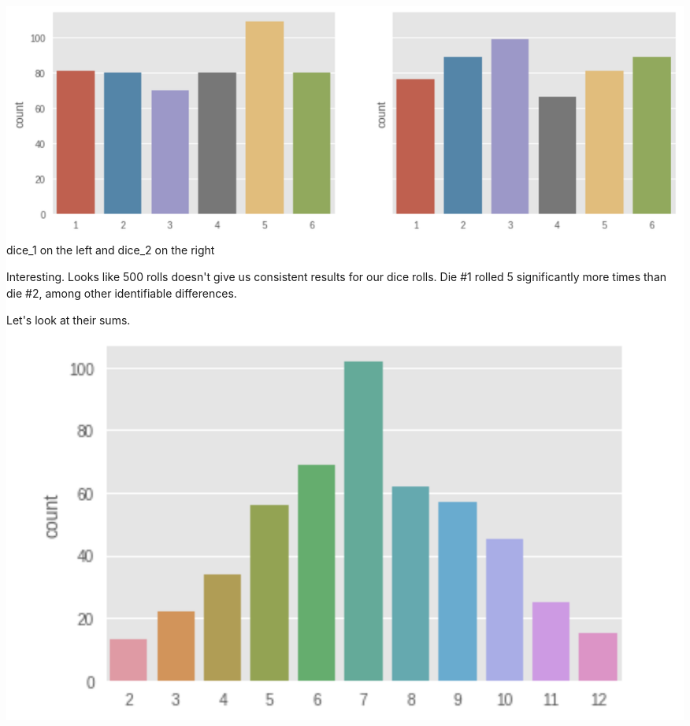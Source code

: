   <img src="./python-dice-rolls-500.png" />
  <figcaption>dice_1 on the left and dice_2 on the right</figcaption>
</figure>

Interesting. Looks like 500 rolls doesn't give us consistent results for our dice rolls. Die #1 rolled 5 significantly more times than die #2, among other identifiable differences.

Let's look at their sums.

<figure>
  <img src="./python-dice-rolls-500-sums.png" />
  <figcaption></figcaption>
</figure>
